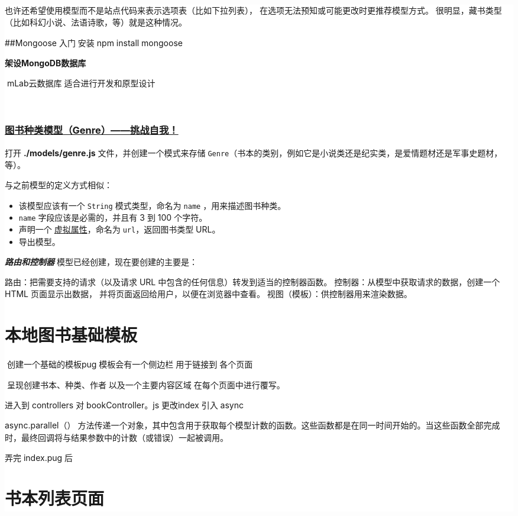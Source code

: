 也许还希望使用模型而不是站点代码来表示选项表（比如下拉列表），
在选项无法预知或可能更改时更推荐模型方式。
很明显，藏书类型（比如科幻小说、法语诗歌，等）就是这种情况。

##Mongoose 入门
安装
npm install mongoose



**架设MongoDB数据库**

​	mLab云数据库  适合进行开发和原型设计 

​	

### [图书种类模型（Genre）——挑战自我！](https://developer.mozilla.org/zh-CN/docs/Learn/Server-side/Express_Nodejs/mongoose#图书种类模型（genre）——挑战自我！)

打开 **./models/genre.js** 文件，并创建一个模式来存储 `Genre`（书本的类别，例如它是小说类还是纪实类，是爱情题材还是军事史题材，等）。

与之前模型的定义方式相似：

- 该模型应该有一个 `String` 模式类型，命名为 `name` ，用来描述图书种类。
- `name` 字段应该是必需的，并且有 3 到 100 个字符。
- 声明一个 [虚拟属性](https://developer.mozilla.org/zh-CN/docs/Learn/Server-side/Express_Nodejs/mongoose#虚拟属性)，命名为 `url`，返回图书类型 URL。
- 导出模型。

**_路由和控制器_**
模型已经创建，现在要创建的主要是：

路由：把需要支持的请求（以及请求 URL 中包含的任何信息）转发到适当的控制器函数。
控制器：从模型中获取请求的数据，创建一个 HTML 页面显示出数据，
并将页面返回给用户，以便在浏览器中查看。
视图（模板）：供控制器用来渲染数据。



# **本地图书基础模板**

​			创建一个基础的模板pug  模板会有一个侧边栏  用于链接到 各个页面

​		呈现创建书本、种类、作者    以及一个主要内容区域  在每个页面中进行覆写。



进入到 controllers  对 bookController。js  更改index  引入 async

async.parallel（）  方法传递一个对象，其中包含用于获取每个模型计数的函数。这些函数都是在同一时间开始的。当这些函数全部完成时，最终回调将与结果参数中的计数（或错误）一起被调用。





弄完 index.pug  后

# 书本列表页面
